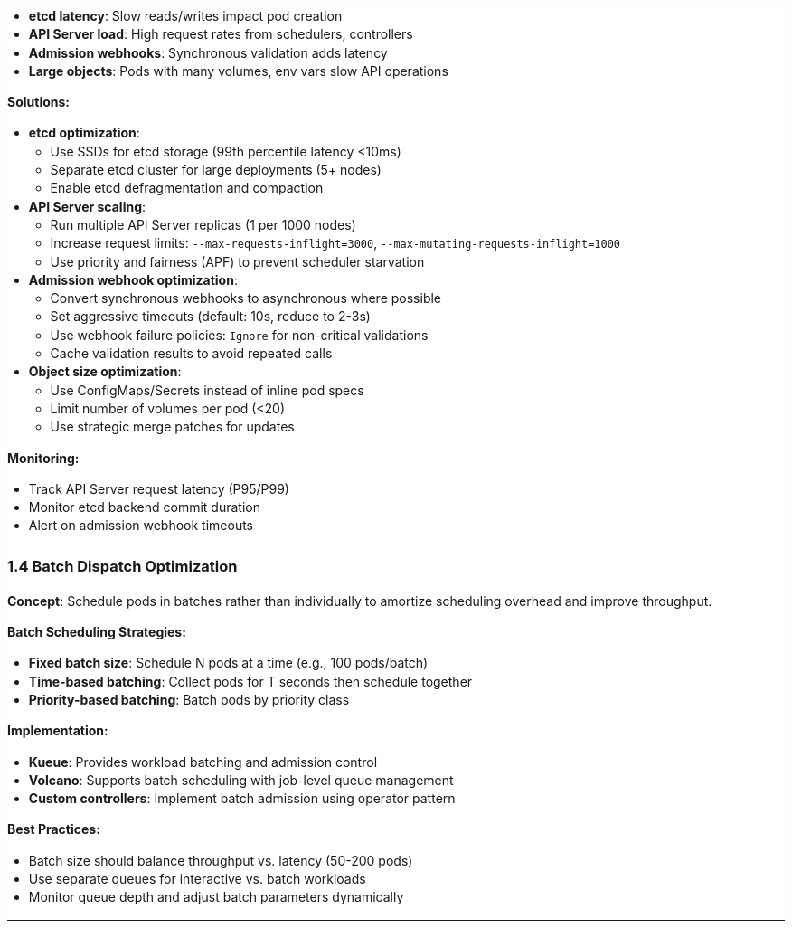 - **etcd latency**: Slow reads/writes impact pod creation
- **API Server load**: High request rates from schedulers, controllers
- **Admission webhooks**: Synchronous validation adds latency
- **Large objects**: Pods with many volumes, env vars slow API operations

**Solutions:**

- **etcd optimization**:
  - Use SSDs for etcd storage (99th percentile latency <10ms)
  - Separate etcd cluster for large deployments (5+ nodes)
  - Enable etcd defragmentation and compaction
- **API Server scaling**:
  - Run multiple API Server replicas (1 per 1000 nodes)
  - Increase request limits: `--max-requests-inflight=3000`,
    `--max-mutating-requests-inflight=1000`
  - Use priority and fairness (APF) to prevent scheduler starvation
- **Admission webhook optimization**:
  - Convert synchronous webhooks to asynchronous where possible
  - Set aggressive timeouts (default: 10s, reduce to 2-3s)
  - Use webhook failure policies: `Ignore` for non-critical validations
  - Cache validation results to avoid repeated calls
- **Object size optimization**:
  - Use ConfigMaps/Secrets instead of inline pod specs
  - Limit number of volumes per pod (<20)
  - Use strategic merge patches for updates

**Monitoring:**

- Track API Server request latency (P95/P99)
- Monitor etcd backend commit duration
- Alert on admission webhook timeouts

### 1.4 Batch Dispatch Optimization

**Concept**: Schedule pods in batches rather than individually to amortize
scheduling overhead and improve throughput.

**Batch Scheduling Strategies:**

- **Fixed batch size**: Schedule N pods at a time (e.g., 100 pods/batch)
- **Time-based batching**: Collect pods for T seconds then schedule together
- **Priority-based batching**: Batch pods by priority class

**Implementation:**

- **Kueue**: Provides workload batching and admission control
- **Volcano**: Supports batch scheduling with job-level queue management
- **Custom controllers**: Implement batch admission using operator pattern

**Best Practices:**

- Batch size should balance throughput vs. latency (50-200 pods)
- Use separate queues for interactive vs. batch workloads
- Monitor queue depth and adjust batch parameters dynamically

---
